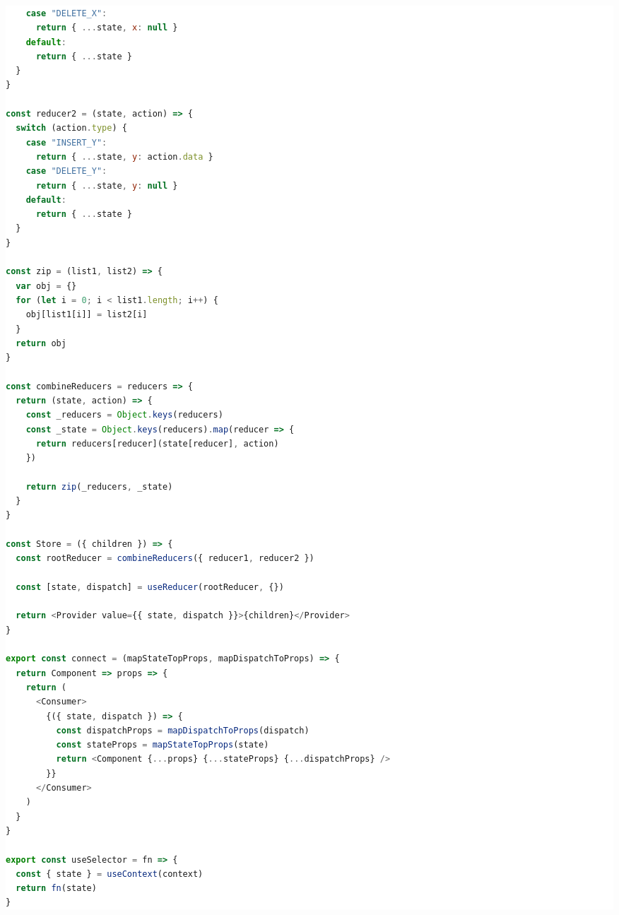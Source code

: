 ```javascript
    case "DELETE_X":
      return { ...state, x: null }
    default:
      return { ...state }
  }
}

const reducer2 = (state, action) => {
  switch (action.type) {
    case "INSERT_Y":
      return { ...state, y: action.data }
    case "DELETE_Y":
      return { ...state, y: null }
    default:
      return { ...state }
  }
}

const zip = (list1, list2) => {
  var obj = {}
  for (let i = 0; i < list1.length; i++) {
    obj[list1[i]] = list2[i]
  }
  return obj
}

const combineReducers = reducers => {
  return (state, action) => {
    const _reducers = Object.keys(reducers)
    const _state = Object.keys(reducers).map(reducer => {
      return reducers[reducer](state[reducer], action)
    })

    return zip(_reducers, _state)
  }
}

const Store = ({ children }) => {
  const rootReducer = combineReducers({ reducer1, reducer2 })

  const [state, dispatch] = useReducer(rootReducer, {})

  return <Provider value={{ state, dispatch }}>{children}</Provider>
}

export const connect = (mapStateTopProps, mapDispatchToProps) => {
  return Component => props => {
    return (
      <Consumer>
        {({ state, dispatch }) => {
          const dispatchProps = mapDispatchToProps(dispatch)
          const stateProps = mapStateTopProps(state)
          return <Component {...props} {...stateProps} {...dispatchProps} />
        }}
      </Consumer>
    )
  }
}

export const useSelector = fn => {
  const { state } = useContext(context)
  return fn(state)
}
```